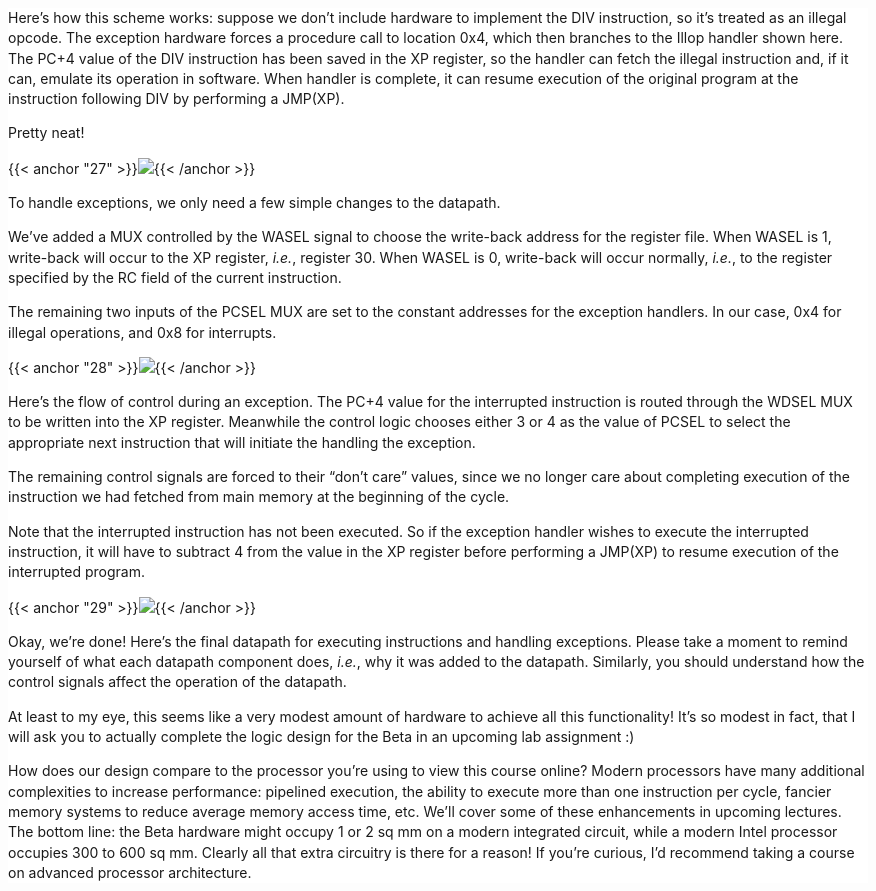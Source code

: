 Here’s how this scheme works: suppose we don’t include hardware to implement the DIV instruction, so it’s treated as an illegal opcode. The exception hardware forces a procedure call to location 0x4, which then branches to the Illop handler shown here. The PC+4 value of the DIV instruction has been saved in the XP register, so the handler can fetch the illegal instruction and, if it can, emulate its operation in software. When handler is complete, it can resume execution of the original program at the instruction following DIV by performing a JMP(XP).

Pretty neat!

{{< anchor "27" >}}![](/coursemedia/6-004-computation-structures-spring-2017/6ec6428816eb7a3bd9779f6b59d89da5_Slide28.png){{< /anchor >}}

To handle exceptions, we only need a few simple changes to the datapath.

We’ve added a MUX controlled by the WASEL signal to choose the write-back address for the register file. When WASEL is 1, write-back will occur to the XP register, _i.e._, register 30. When WASEL is 0, write-back will occur normally, _i.e._, to the register specified by the RC field of the current instruction.

The remaining two inputs of the PCSEL MUX are set to the constant addresses for the exception handlers. In our case, 0x4 for illegal operations, and 0x8 for interrupts.

{{< anchor "28" >}}![](/coursemedia/6-004-computation-structures-spring-2017/2afa8d77a1c028852d34e03bfe57c108_Slide29.png){{< /anchor >}}

Here’s the flow of control during an exception. The PC+4 value for the interrupted instruction is routed through the WDSEL MUX to be written into the XP register. Meanwhile the control logic chooses either 3 or 4 as the value of PCSEL to select the appropriate next instruction that will initiate the handling the exception.

The remaining control signals are forced to their “don’t care” values, since we no longer care about completing execution of the instruction we had fetched from main memory at the beginning of the cycle.

Note that the interrupted instruction has not been executed. So if the exception handler wishes to execute the interrupted instruction, it will have to subtract 4 from the value in the XP register before performing a JMP(XP) to resume execution of the interrupted program.

{{< anchor "29" >}}![](/coursemedia/6-004-computation-structures-spring-2017/5ec963163138f9e5dcd8316b83d7cf0d_Slide30.png){{< /anchor >}}

Okay, we’re done! Here’s the final datapath for executing instructions and handling exceptions. Please take a moment to remind yourself of what each datapath component does, _i.e._, why it was added to the datapath. Similarly, you should understand how the control signals affect the operation of the datapath.

At least to my eye, this seems like a very modest amount of hardware to achieve all this functionality! It’s so modest in fact, that I will ask you to actually complete the logic design for the Beta in an upcoming lab assignment :)

How does our design compare to the processor you’re using to view this course online? Modern processors have many additional complexities to increase performance: pipelined execution, the ability to execute more than one instruction per cycle, fancier memory systems to reduce average memory access time, etc. We’ll cover some of these enhancements in upcoming lectures. The bottom line: the Beta hardware might occupy 1 or 2 sq mm on a modern integrated circuit, while a modern Intel processor occupies 300 to 600 sq mm. Clearly all that extra circuitry is there for a reason! If you’re curious, I’d recommend taking a course on advanced processor architecture.
